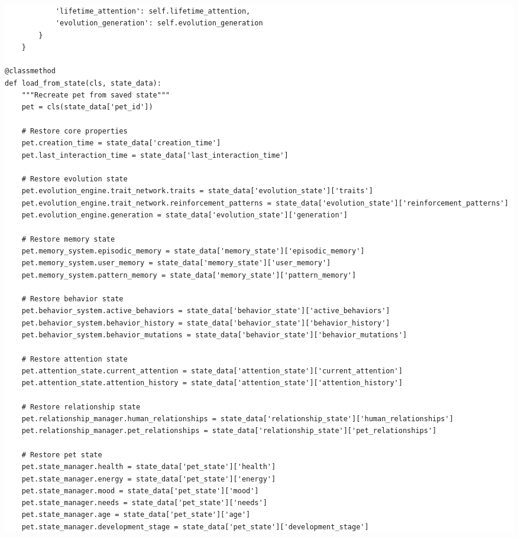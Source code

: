                 'lifetime_attention': self.lifetime_attention,
                'evolution_generation': self.evolution_generation
            }
        }
    
    @classmethod
    def load_from_state(cls, state_data):
        """Recreate pet from saved state"""
        pet = cls(state_data['pet_id'])
        
        # Restore core properties
        pet.creation_time = state_data['creation_time']
        pet.last_interaction_time = state_data['last_interaction_time']
        
        # Restore evolution state
        pet.evolution_engine.trait_network.traits = state_data['evolution_state']['traits']
        pet.evolution_engine.trait_network.reinforcement_patterns = state_data['evolution_state']['reinforcement_patterns']
        pet.evolution_engine.generation = state_data['evolution_state']['generation']
        
        # Restore memory state
        pet.memory_system.episodic_memory = state_data['memory_state']['episodic_memory']
        pet.memory_system.user_memory = state_data['memory_state']['user_memory']
        pet.memory_system.pattern_memory = state_data['memory_state']['pattern_memory']
        
        # Restore behavior state
        pet.behavior_system.active_behaviors = state_data['behavior_state']['active_behaviors']
        pet.behavior_system.behavior_history = state_data['behavior_state']['behavior_history']
        pet.behavior_system.behavior_mutations = state_data['behavior_state']['behavior_mutations']
        
        # Restore attention state
        pet.attention_state.current_attention = state_data['attention_state']['current_attention']
        pet.attention_state.attention_history = state_data['attention_state']['attention_history']
        
        # Restore relationship state
        pet.relationship_manager.human_relationships = state_data['relationship_state']['human_relationships']
        pet.relationship_manager.pet_relationships = state_data['relationship_state']['pet_relationships']
        
        # Restore pet state
        pet.state_manager.health = state_data['pet_state']['health']
        pet.state_manager.energy = state_data['pet_state']['energy']
        pet.state_manager.mood = state_data['pet_state']['mood']
        pet.state_manager.needs = state_data['pet_state']['needs']
        pet.state_manager.age = state_data['pet_state']['age']
        pet.state_manager.development_stage = state_data['pet_state']['development_stage']
        